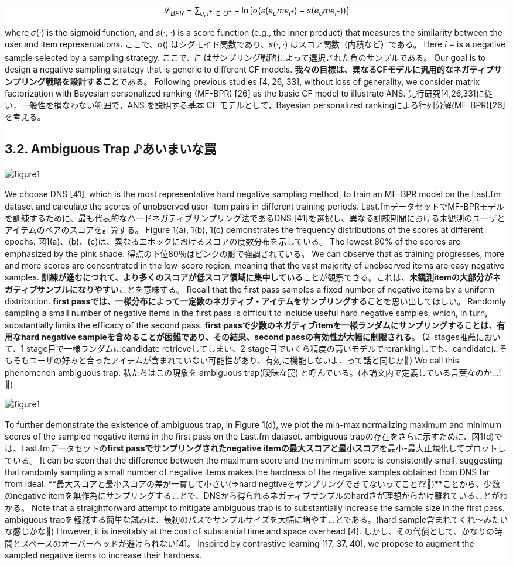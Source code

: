 $$
\mathcal{L}_{BPR}
= \sum_{u, i^+ \in O^+} - \ln[\sigma(s(e_{u}m e_{i^+}) - s(e_{u}m e_{i^-}))]
\tag{1}
$$

where 𝜎(·) is the sigmoid function, and 𝑠(·, ·) is a score function (e.g., the inner product) that measures the similarity between the user and item representations.
ここで、$\sigma()$ はシグモイド関数であり、$s(\cdot, \cdot)$ はスコア関数（内積など）である。
Here 𝑖 − is a negative sample selected by a sampling strategy.
ここで、$i^-$ はサンプリング戦略によって選択された負のサンプルである。
Our goal is to design a negative sampling strategy that is generic to different CF models.
**我々の目標は、異なるCFモデルに汎用的なネガティブサンプリング戦略を設計すること**である。
Following previous studies [4, 26, 33], without loss of generality, we consider matrix factorization with Bayesian personalized ranking (MF-BPR) [26] as the basic CF model to illustrate ANS.
先行研究[4,26,33]に従い，一般性を損なわない範囲で，ANS を説明する基本 CF モデルとして，Bayesian personalized rankingによる行列分解(MF-BPR)[26]を考える。

## 3.2. Ambiguous Trap ♪あいまいな罠

![figure1]()

We choose DNS [41], which is the most representative hard negative sampling method, to train an MF-BPR model on the Last.fm dataset and calculate the scores of unobserved user-item pairs in different training periods.
Last.fmデータセットでMF-BPRモデルを訓練するために、最も代表的なハードネガティブサンプリング法であるDNS [41]を選択し、異なる訓練期間における未観測のユーザとアイテムのペアのスコアを計算する。
Figure 1(a), 1(b), 1(c) demonstrates the frequency distributions of the scores at different epochs.
図1(a)、(b)、(c)は、異なるエポックにおけるスコアの度数分布を示している。
The lowest 80% of the scores are emphasized by the pink shade.
得点の下位80％はピンクの影で強調されている。
We can observe that as training progresses, more and more scores are concentrated in the low-score region, meaning that the vast majority of unobserved items are easy negative samples.
**訓練が進むにつれて、より多くのスコアが低スコア領域に集中している**ことが観察できる。これは、**未観測itemの大部分がネガティブサンプルになりやすい**ことを意味する。
Recall that the first pass samples a fixed number of negative items by a uniform distribution.
**first passでは、一様分布によって一定数のネガティブ・アイテムをサンプリングすること**を思い出してほしい。
Randomly sampling a small number of negative items in the first pass is difficult to include useful hard negative samples, which, in turn, substantially limits the efficacy of the second pass.
**first passで少数のネガティブitemを一様ランダムにサンプリングすることは、有用なhard negative sampleを含めることが困難であり、その結果、second passの有効性が大幅に制限される**。
(2-stages推薦において、1 stage目で一様ランダムにcandidate retrieveしてしまい、2 stage目でいくら精度の高いモデルでrerankingしても、candidateにそもそもユーザの好みと合ったアイテムが含まれていない可能性があり、有効に機能しないよ、って話と同じか:thinking:)
We call this phenomenon ambiguous trap.
私たちはこの現象を ambiguous trap(曖昧な罠) と呼んでいる。(本論文内で定義している言葉なのか...!:thinking:)

![figure1]()

To further demonstrate the existence of ambiguous trap, in Figure 1(d), we plot the min-max normalizing maximum and minimum scores of the sampled negative items in the first pass on the Last.fm dataset.
ambiguous trapの存在をさらに示すために、図1(d)では、Last.fmデータセットの**first passでサンプリングされたnegative itemの最大スコアと最小スコア**を最小-最大正規化してプロットしている。
It can be seen that the difference between the maximum score and the minimum score is consistently small, suggesting that randomly sampling a small number of negative items makes the hardness of the negative samples obtained from DNS far from ideal.
**最大スコアと最小スコアの差が一貫して小さい(=>hard negtiveをサンプリングできてないってこと??:thinking:)**ことから、少数のnegative itemを無作為にサンプリングすることで、DNSから得られるネガティブサンプルのhardさが理想からかけ離れていることがわかる。
Note that a straightforward attempt to mitigate ambiguous trap is to substantially increase the sample size in the first pass.
ambiguous trapを軽減する簡単な試みは、最初のパスでサンプルサイズを大幅に増やすことである。(hard sample含まれてくれ～みたいな感じかな:thinking:)
However, it is inevitably at the cost of substantial time and space overhead [4].
しかし、その代償として、かなりの時間とスペースのオーバーヘッドが避けられない[4]。
Inspired by contrastive learning [17, 37, 40], we propose to augment the sampled negative items to increase their hardness.